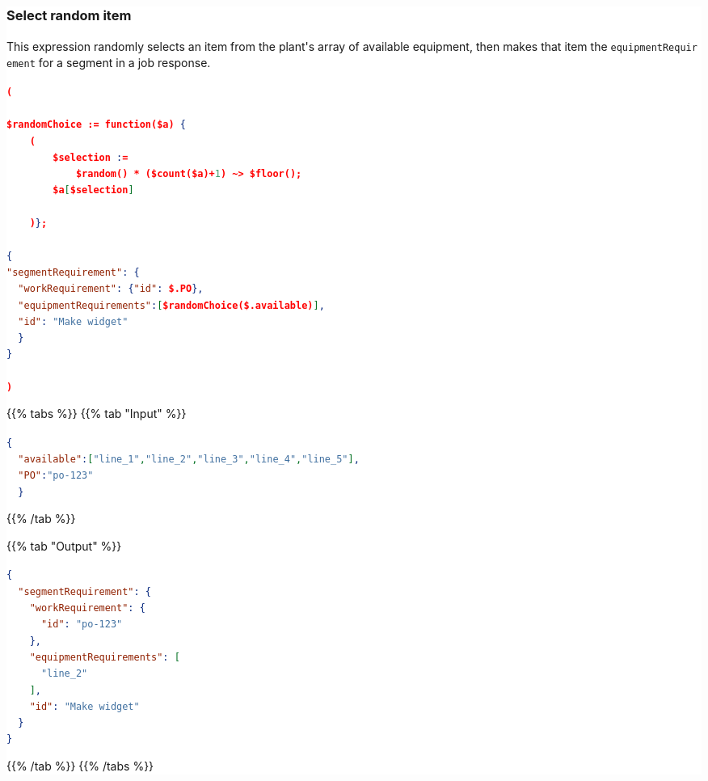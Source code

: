 ### Select random item

This expression randomly selects an item from the plant's array of available equipment, then makes that item the `equipmentRequirement` for a segment in a job response.

```json
(

$randomChoice := function($a) {
    (
        $selection :=
            $random() * ($count($a)+1) ~> $floor();
        $a[$selection]
      
    )}; 

{ 
"segmentRequirement": {
  "workRequirement": {"id": $.PO},
  "equipmentRequirements":[$randomChoice($.available)],
  "id": "Make widget"
  }
}

)
```
{{% tabs %}}
{{% tab "Input" %}}
```json
{
  "available":["line_1","line_2","line_3","line_4","line_5"],
  "PO":"po-123"
  }
```
{{% /tab %}}

{{% tab "Output" %}}
```json
{
  "segmentRequirement": {
    "workRequirement": {
      "id": "po-123"
    },
    "equipmentRequirements": [
      "line_2"
    ],
    "id": "Make widget"
  }
}
```
{{% /tab %}}
{{% /tabs %}}



